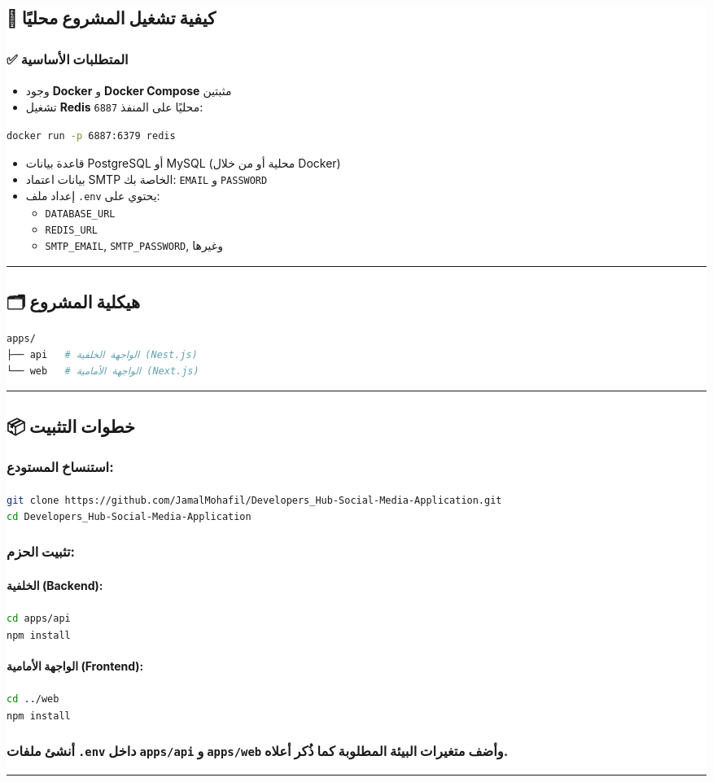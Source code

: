 
## 🚀 كيفية تشغيل المشروع محليًا

### ✅ المتطلبات الأساسية

- وجود **Docker** و **Docker Compose** مثبتين
- تشغيل **Redis** محليًا على المنفذ `6887`:
```bash
docker run -p 6887:6379 redis
```
- قاعدة بيانات PostgreSQL أو MySQL (محلية أو من خلال Docker)
- بيانات اعتماد SMTP الخاصة بك: `EMAIL` و `PASSWORD`
- إعداد ملف `.env` يحتوي على:
  - `DATABASE_URL`
  - `REDIS_URL`
  - `SMTP_EMAIL`, `SMTP_PASSWORD`, وغيرها

---

## 🗂️ هيكلية المشروع

```bash
apps/
├── api   # الواجهة الخلفية (Nest.js)
└── web   # الواجهة الأمامية (Next.js)
```

---

## 📦 خطوات التثبيت

### استنساخ المستودع:
```bash
git clone https://github.com/JamalMohafil/Developers_Hub-Social-Media-Application.git
cd Developers_Hub-Social-Media-Application
```

### تثبيت الحزم:
#### الخلفية (Backend):
```bash
cd apps/api
npm install
```
#### الواجهة الأمامية (Frontend):
```bash
cd ../web
npm install
```

### أنشئ ملفات `.env` داخل `apps/api` و `apps/web` وأضف متغيرات البيئة المطلوبة كما ذُكر أعلاه.

---